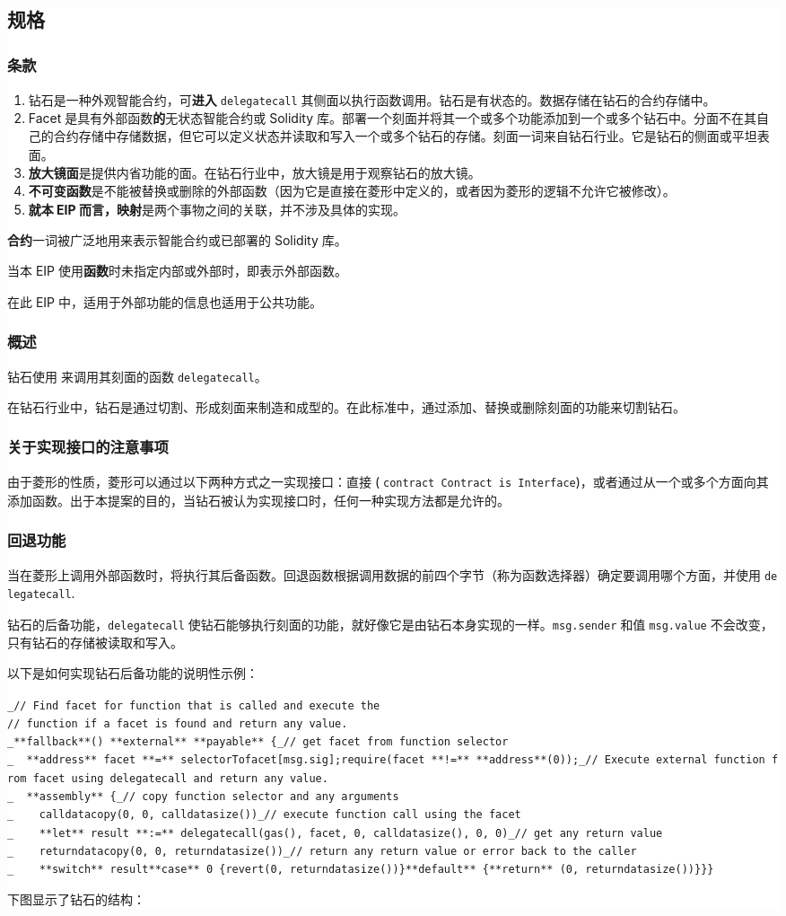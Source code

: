 ## 规格

### 条款

1. 钻石是一种外观智能合约，可**进入** `delegatecall` 其侧面以执行函数调用。钻石是有状态的。数据存储在钻石的合约存储中。
2. Facet 是具有外部函数**的**无状态智能合约或 Solidity 库。部署一个刻面并将其一个或多个功能添加到一个或多个钻石中。分面不在其自己的合约存储中存储数据，但它可以定义状态并读取和写入一个或多个钻石的存储。刻面一词来自钻石行业。它是钻石的侧面或平坦表面。
3. **放大镜面**是提供内省功能的面。在钻石行业中，放大镜是用于观察钻石的放大镜。
4. **不可变函数**是不能被替换或删除的外部函数（因为它是直接在菱形中定义的，或者因为菱形的逻辑不允许它被修改）。
5. **就本 EIP 而言，映射**是两个事物之间的关联，并不涉及具体的实现。

**合约**一词被广泛地用来表示智能合约或已部署的 Solidity 库。

当本 EIP 使用**函数**时未指定内部或外部时，即表示外部函数。

在此 EIP 中，适用于外部功能的信息也适用于公共功能。

### 概述

钻石使用 来调用其刻面的函数 `delegatecall`。

在钻石行业中，钻石是通过切割、形成刻面来制造和成型的。在此标准中，通过添加、替换或删除刻面的功能来切割钻石。

### 关于实现接口的注意事项

由于菱形的性质，菱形可以通过以下两种方式之一实现接口：直接 ( `contract Contract is Interface`)，或者通过从一个或多个方面向其添加函数。出于本提案的目的，当钻石被认为实现接口时，任何一种实现方法都是允许的。

### 回退功能

当在菱形上调用外部函数时，将执行其后备函数。回退函数根据调用数据的前四个字节（称为函数选择器）确定要调用哪个方面，并使用 `delegatecall`.

钻石的后备功能，`delegatecall` 使钻石能够执行刻面的功能，就好像它是由钻石本身实现的一样。`msg.sender` 和值 `msg.value` 不会改变，只有钻石的存储被读取和写入。

以下是如何实现钻石后备功能的说明性示例：

```
_// Find facet for function that is called and execute the
// function if a facet is found and return any value.
_**fallback**() **external** **payable** {_// get facet from function selector
_  **address** facet **=** selectorTofacet[msg.sig];require(facet **!=** **address**(0));_// Execute external function from facet using delegatecall and return any value.
_  **assembly** {_// copy function selector and any arguments
_    calldatacopy(0, 0, calldatasize())_// execute function call using the facet
_    **let** result **:=** delegatecall(gas(), facet, 0, calldatasize(), 0, 0)_// get any return value
_    returndatacopy(0, 0, returndatasize())_// return any return value or error back to the caller
_    **switch** result**case** 0 {revert(0, returndatasize())}**default** {**return** (0, returndatasize())}}}
```

下图显示了钻石的结构：
